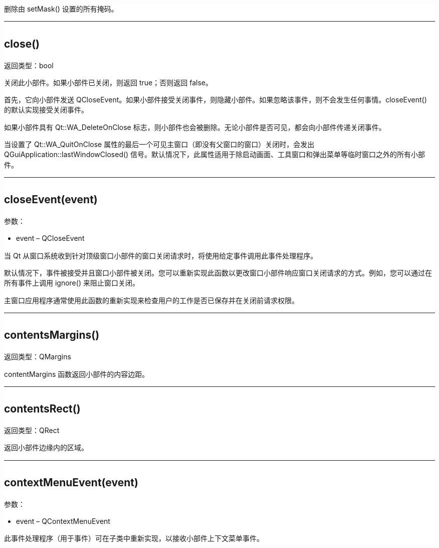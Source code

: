 删除由 setMask() 设置的所有掩码。


--------------------------------
## close()

返回类型：bool

关闭此小部件。如果小部件已关闭，则返回 true；否则返回 false。

首先，它向小部件发送 QCloseEvent。如果小部件接受关闭事件，则隐藏小部件。如果忽略该事件，则不会发生任何事情。closeEvent() 的默认实现接受关闭事件。

如果小部件具有 Qt::WA_DeleteOnClose 标志，则小部件也会被删除。无论小部件是否可见，都会向小部件传递关闭事件。

当设置了 Qt::WA_QuitOnClose 属性的最后一个可见主窗口（即没有父窗口的窗口）关闭时，会发出 QGuiApplication::lastWindowClosed() 信号。默认情况下，此属性适用于除启动画面、工具窗口和弹出菜单等临时窗口之外的所有小部件。


--------------------------------
## closeEvent(event)

参数：

- event – QCloseEvent

当 Qt 从窗口系统收到针对顶级窗口小部件的窗口关闭请求时，将使用给定事件调用此事件处理程序。

默认情况下，事件被接受并且窗口小部件被关闭。您可以重新实现此函数以更改窗口小部件响应窗口关闭请求的方式。例如，您可以通过在所有事件上调用 ignore() 来阻止窗口关闭。

主窗口应用程序通常使用此函数的重新实现来检查用户的工作是否已保存并在关闭前请求权限。


--------------------------------
## contentsMargins()

返回类型：QMargins

contentMargins 函数返回小部件的内容边距。


--------------------------------
## contentsRect()

返回类型：QRect

返回小部件边缘内的区域。


--------------------------------
## contextMenuEvent(event)

参数：

- event – QContextMenuEvent

此事件处理程序（用于事件）可在子类中重新实现，以接收小部件上下文菜单事件。
